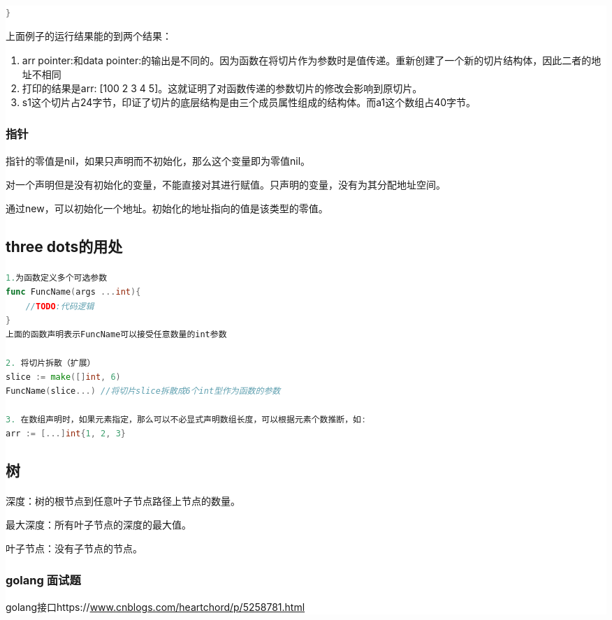 ```go
}
```

上面例子的运行结果能的到两个结果：

1. arr pointer:和data pointer:的输出是不同的。因为函数在将切片作为参数时是值传递。重新创建了一个新的切片结构体，因此二者的地址不相同
2. 打印的结果是arr: [100 2 3 4 5]。这就证明了对函数传递的参数切片的修改会影响到原切片。
3. s1这个切片占24字节，印证了切片的底层结构是由三个成员属性组成的结构体。而a1这个数组占40字节。

### 指针

指针的零值是nil，如果只声明而不初始化，那么这个变量即为零值nil。

对一个声明但是没有初始化的变量，不能直接对其进行赋值。只声明的变量，没有为其分配地址空间。

通过new，可以初始化一个地址。初始化的地址指向的值是该类型的零值。













## three dots的用处

```go
1.为函数定义多个可选参数
func FuncName(args ...int){
    //TODO:代码逻辑
}
上面的函数声明表示FuncName可以接受任意数量的int参数

2. 将切片拆散（扩展）
slice := make([]int, 6)
FuncName(slice...) //将切片slice拆散成6个int型作为函数的参数

3. 在数组声明时，如果元素指定，那么可以不必显式声明数组长度，可以根据元素个数推断，如:
arr := [...]int{1, 2, 3}
```

## 树

深度：树的根节点到任意叶子节点路径上节点的数量。

最大深度：所有叶子节点的深度的最大值。

叶子节点：没有子节点的节点。



### golang 面试题

golang接口https://www.cnblogs.com/heartchord/p/5258781.html
